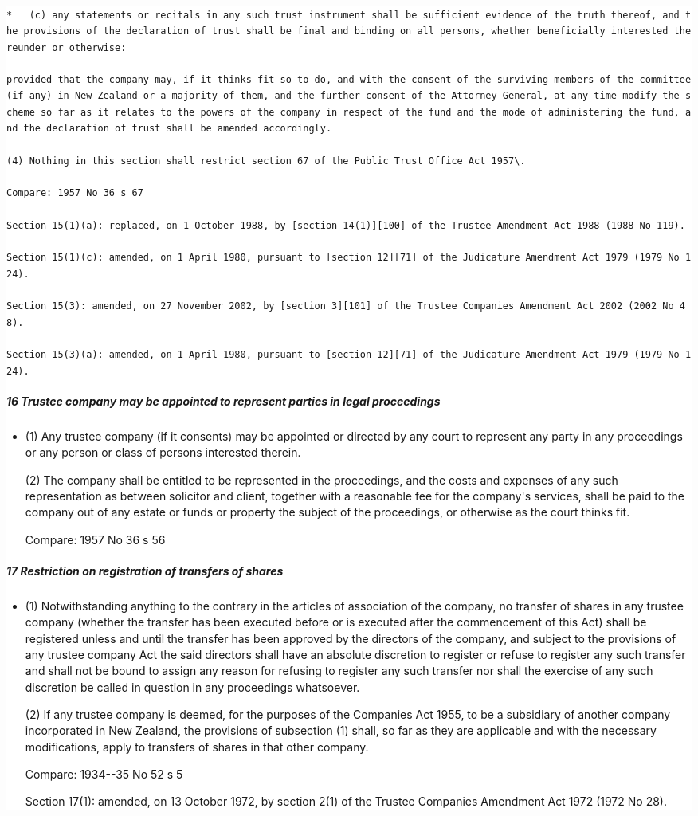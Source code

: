     *   (c) any statements or recitals in any such trust instrument shall be sufficient evidence of the truth thereof, and the provisions of the declaration of trust shall be final and binding on all persons, whether beneficially interested thereunder or otherwise:
    
    provided that the company may, if it thinks fit so to do, and with the consent of the surviving members of the committee (if any) in New Zealand or a majority of them, and the further consent of the Attorney-General, at any time modify the scheme so far as it relates to the powers of the company in respect of the fund and the mode of administering the fund, and the declaration of trust shall be amended accordingly.
    
    (4) Nothing in this section shall restrict section 67 of the Public Trust Office Act 1957\.
    
    Compare: 1957 No 36 s 67
    
    Section 15(1)(a): replaced, on 1 October 1988, by [section 14(1)][100] of the Trustee Amendment Act 1988 (1988 No 119).
    
    Section 15(1)(c): amended, on 1 April 1980, pursuant to [section 12][71] of the Judicature Amendment Act 1979 (1979 No 124).
    
    Section 15(3): amended, on 27 November 2002, by [section 3][101] of the Trustee Companies Amendment Act 2002 (2002 No 48).
    
    Section 15(3)(a): amended, on 1 April 1980, pursuant to [section 12][71] of the Judicature Amendment Act 1979 (1979 No 124).

##### 16 Trustee company may be appointed to represent parties in legal proceedings
    
*   (1) Any trustee company (if it consents) may be appointed or directed by any court to represent any party in any proceedings or any person or class of persons interested therein.
    
    (2) The company shall be entitled to be represented in the proceedings, and the costs and expenses of any such representation as between solicitor and client, together with a reasonable fee for the company's services, shall be paid to the company out of any estate or funds or property the subject of the proceedings, or otherwise as the court thinks fit.
    
    Compare: 1957 No 36 s 56

##### 17 Restriction on registration of transfers of shares
    
*   (1) Notwithstanding anything to the contrary in the articles of association of the company, no transfer of shares in any trustee company (whether the transfer has been executed before or is executed after the commencement of this Act) shall be registered unless and until the transfer has been approved by the directors of the company, and subject to the provisions of any trustee company Act the said directors shall have an absolute discretion to register or refuse to register any such transfer and shall not be bound to assign any reason for refusing to register any such transfer nor shall the exercise of any such discretion be called in question in any proceedings whatsoever.
    
    (2) If any trustee company is deemed, for the purposes of the Companies Act 1955, to be a subsidiary of another company incorporated in New Zealand, the provisions of subsection (1) shall, so far as they are applicable and with the necessary modifications, apply to transfers of shares in that other company.
    
    Compare: 1934--35 No 52 s 5
    
    Section 17(1): amended, on 13 October 1972, by section 2(1) of the Trustee Companies Amendment Act 1972 (1972 No 28).


[0]: http://www.legislation.govt.nz/act/public/1967/0035/latest/link.aspx?id=DLM195466
[1]: http://www.legislation.govt.nz/act/public/1967/0035/latest/whole.html#DLM381182
[2]: http://www.legislation.govt.nz/act/public/1967/0035/latest/whole.html#DLM381184
[3]: http://www.legislation.govt.nz/act/public/1967/0035/latest/whole.html#DLM381185
[4]: http://www.legislation.govt.nz/act/public/1967/0035/latest/whole.html#DLM381440
[5]: http://www.legislation.govt.nz/act/public/1967/0035/latest/whole.html#DLM381441
[6]: http://www.legislation.govt.nz/act/public/1967/0035/latest/whole.html#DLM381443
[7]: http://www.legislation.govt.nz/act/public/1967/0035/latest/whole.html#DLM381444
[8]: http://www.legislation.govt.nz/act/public/1967/0035/latest/whole.html#DLM381445
[9]: http://www.legislation.govt.nz/act/public/1967/0035/latest/whole.html#DLM381446
[10]: http://www.legislation.govt.nz/act/public/1967/0035/latest/whole.html#DLM381456
[11]: http://www.legislation.govt.nz/act/public/1967/0035/latest/whole.html#DLM381458
[12]: http://www.legislation.govt.nz/act/public/1967/0035/latest/whole.html#DLM381460
[13]: http://www.legislation.govt.nz/act/public/1967/0035/latest/whole.html#DLM381461
[14]: http://www.legislation.govt.nz/act/public/1967/0035/latest/whole.html#DLM381463
[15]: http://www.legislation.govt.nz/act/public/1967/0035/latest/whole.html#DLM381464
[16]: http://www.legislation.govt.nz/act/public/1967/0035/latest/whole.html#DLM381465
[17]: http://www.legislation.govt.nz/act/public/1967/0035/latest/whole.html#DLM381466
[18]: http://www.legislation.govt.nz/act/public/1967/0035/latest/whole.html#DLM381470
[19]: http://www.legislation.govt.nz/act/public/1967/0035/latest/whole.html#DLM381471
[20]: http://www.legislation.govt.nz/act/public/1967/0035/latest/whole.html#DLM381473
[21]: http://www.legislation.govt.nz/act/public/1967/0035/latest/whole.html#DLM381476
[22]: http://www.legislation.govt.nz/act/public/1967/0035/latest/whole.html#DLM381478
[23]: http://www.legislation.govt.nz/act/public/1967/0035/latest/whole.html#DLM381480
[24]: http://www.legislation.govt.nz/act/public/1967/0035/latest/whole.html#DLM381481
[25]: http://www.legislation.govt.nz/act/public/1967/0035/latest/whole.html#DLM381482
[26]: http://www.legislation.govt.nz/act/public/1967/0035/latest/whole.html#DLM381483
[27]: http://www.legislation.govt.nz/act/public/1967/0035/latest/whole.html#DLM381485
[28]: http://www.legislation.govt.nz/act/public/1967/0035/latest/whole.html#DLM381486
[29]: http://www.legislation.govt.nz/act/public/1967/0035/latest/whole.html#DLM381487
[30]: http://www.legislation.govt.nz/act/public/1967/0035/latest/whole.html#DLM381489
[31]: http://www.legislation.govt.nz/act/public/1967/0035/latest/whole.html#DLM381490
[32]: http://www.legislation.govt.nz/act/public/1967/0035/latest/whole.html#DLM381491
[33]: http://www.legislation.govt.nz/act/public/1967/0035/latest/whole.html#DLM381494
[34]: http://www.legislation.govt.nz/act/public/1967/0035/latest/whole.html#DLM381495
[35]: http://www.legislation.govt.nz/act/public/1967/0035/latest/whole.html#DLM381498
[36]: http://www.legislation.govt.nz/act/public/1967/0035/latest/whole.html#DLM381700
[37]: http://www.legislation.govt.nz/act/public/1967/0035/latest/whole.html#DLM381702
[38]: http://www.legislation.govt.nz/act/public/1967/0035/latest/whole.html#DLM381706
[39]: http://www.legislation.govt.nz/act/public/1967/0035/latest/whole.html#DLM1096111
[40]: http://www.legislation.govt.nz/act/public/1967/0035/latest/whole.html#DLM381708
[41]: http://www.legislation.govt.nz/act/public/1967/0035/latest/whole.html#DLM381709
[42]: http://www.legislation.govt.nz/act/public/1967/0035/latest/whole.html#DLM381710
[43]: http://www.legislation.govt.nz/act/public/1967/0035/latest/whole.html#DLM381711
[44]: http://www.legislation.govt.nz/act/public/1967/0035/latest/whole.html#DLM381717
[45]: http://www.legislation.govt.nz/act/public/1967/0035/latest/whole.html#DLM381723
[46]: http://www.legislation.govt.nz/act/public/1967/0035/latest/whole.html#DLM381724
[47]: http://www.legislation.govt.nz/act/public/1967/0035/latest/whole.html#DLM381725
[48]: http://www.legislation.govt.nz/act/public/1967/0035/latest/whole.html#DLM381727
[49]: http://www.legislation.govt.nz/act/public/1967/0035/latest/whole.html#DLM381731
[50]: http://www.legislation.govt.nz/act/public/1967/0035/latest/whole.html#DLM381735
[51]: http://www.legislation.govt.nz/act/public/1967/0035/latest/whole.html#DLM381737
[52]: http://www.legislation.govt.nz/act/public/1967/0035/latest/whole.html#DLM381738
[53]: http://www.legislation.govt.nz/act/public/1967/0035/latest/whole.html#DLM381741
[54]: http://www.legislation.govt.nz/act/public/1967/0035/latest/whole.html#DLM381742
[55]: http://www.legislation.govt.nz/act/public/1967/0035/latest/whole.html#DLM381745
[56]: http://www.legislation.govt.nz/act/public/1967/0035/latest/whole.html#DLM381746
[57]: http://www.legislation.govt.nz/act/public/1967/0035/latest/whole.html#DLM381747
[58]: http://www.legislation.govt.nz/act/public/1967/0035/latest/whole.html#DLM381749
[59]: http://www.legislation.govt.nz/act/public/1967/0035/latest/whole.html#DLM381750
[60]: http://www.legislation.govt.nz/act/public/1967/0035/latest/whole.html#DLM381756
[61]: http://www.legislation.govt.nz/act/public/1967/0035/latest/whole.html#DLM3161606
[62]: http://www.legislation.govt.nz/act/public/1967/0035/latest/link.aspx?id=DLM392629
[63]: http://www.legislation.govt.nz/act/public/1967/0035/latest/link.aspx?id=DLM245341
[64]: http://www.legislation.govt.nz/act/public/1967/0035/latest/link.aspx?id=DLM304703
[65]: http://www.legislation.govt.nz/act/public/1967/0035/latest/link.aspx?id=DLM120892
[66]: http://www.legislation.govt.nz/act/public/1967/0035/latest/link.aspx?id=DLM113224
[67]: http://www.legislation.govt.nz/act/public/1967/0035/latest/link.aspx?id=DLM113725
[68]: http://www.legislation.govt.nz/act/public/1967/0035/latest/link.aspx?id=DLM114590
[69]: http://www.legislation.govt.nz/act/public/1967/0035/latest/link.aspx?id=DLM111270
[70]: http://www.legislation.govt.nz/act/public/1967/0035/latest/link.aspx?id=DLM393346
[71]: http://www.legislation.govt.nz/act/public/1967/0035/latest/link.aspx?id=DLM35049
[72]: http://www.legislation.govt.nz/act/public/1967/0035/latest/link.aspx?id=DLM367235
[73]: http://www.legislation.govt.nz/act/public/1967/0035/latest/link.aspx?id=DLM401911
[74]: http://www.legislation.govt.nz/act/public/1967/0035/latest/link.aspx?id=DLM123111
[75]: http://www.legislation.govt.nz/act/public/1967/0035/latest/link.aspx?id=DLM115327
[76]: http://www.legislation.govt.nz/act/public/1967/0035/latest/link.aspx?id=DLM113787
[77]: http://www.legislation.govt.nz/act/public/1967/0035/latest/link.aspx?id=DLM113264
[78]: http://www.legislation.govt.nz/act/public/1967/0035/latest/link.aspx?id=DLM111447
[79]: http://www.legislation.govt.nz/act/public/1967/0035/latest/link.aspx?id=DLM111278
[80]: http://www.legislation.govt.nz/act/public/1967/0035/latest/link.aspx?id=DLM239106
[81]: http://www.legislation.govt.nz/act/public/1967/0035/latest/link.aspx?id=DLM141134
[82]: http://www.legislation.govt.nz/act/public/1967/0035/latest/link.aspx?id=DLM269031
[83]: http://www.legislation.govt.nz/act/public/1967/0035/latest/link.aspx?id=DLM124504
[84]: http://www.legislation.govt.nz/act/public/1967/0035/latest/link.aspx?id=DLM126527
[85]: http://www.legislation.govt.nz/act/public/1967/0035/latest/link.aspx?id=DLM393088
[86]: http://www.legislation.govt.nz/act/public/1967/0035/latest/link.aspx?id=DLM220364
[87]: http://www.legislation.govt.nz/act/public/1967/0035/latest/link.aspx?id=DLM2651100
[88]: http://www.legislation.govt.nz/act/public/1967/0035/latest/link.aspx?id=DLM305520
[89]: http://www.legislation.govt.nz/act/public/1967/0035/latest/link.aspx?id=DLM387562
[90]: http://www.legislation.govt.nz/act/public/1967/0035/latest/link.aspx?id=DLM104120
[91]: http://www.legislation.govt.nz/act/public/1967/0035/latest/link.aspx?id=DLM128103
[92]: http://www.legislation.govt.nz/act/public/1967/0035/latest/link.aspx?id=DLM2651322
[93]: http://www.legislation.govt.nz/act/public/1967/0035/latest/link.aspx?id=DLM174092
[94]: http://www.legislation.govt.nz/act/public/1967/0035/latest/link.aspx?id=DLM387857
[95]: http://www.legislation.govt.nz/act/public/1967/0035/latest/link.aspx?id=DLM104117
[96]: http://www.legislation.govt.nz/act/public/1967/0035/latest/link.aspx?id=DLM969126
[97]: http://www.legislation.govt.nz/act/public/1967/0035/latest/link.aspx?id=DLM969127
[98]: http://www.legislation.govt.nz/act/public/1967/0035/latest/link.aspx?id=DLM322880
[99]: http://www.legislation.govt.nz/act/public/1967/0035/latest/link.aspx?id=DLM969644
[100]: http://www.legislation.govt.nz/act/public/1967/0035/latest/link.aspx?id=DLM135629
[101]: http://www.legislation.govt.nz/act/public/1967/0035/latest/link.aspx?id=DLM164224
[102]: http://www.legislation.govt.nz/act/public/1967/0035/latest/link.aspx?id=DLM30504
[103]: http://www.legislation.govt.nz/act/public/1967/0035/latest/link.aspx?id=DLM271211
[104]: http://www.legislation.govt.nz/act/public/1967/0035/latest/link.aspx?id=DLM164225
[105]: http://www.legislation.govt.nz/act/public/1967/0035/latest/link.aspx?id=DLM162198
[106]: http://www.legislation.govt.nz/act/public/1967/0035/latest/link.aspx?id=DLM164226
[107]: http://www.legislation.govt.nz/act/public/1967/0035/latest/link.aspx?id=DLM28187
[108]: http://www.legislation.govt.nz/act/public/1967/0035/latest/link.aspx?id=DLM28351
[109]: http://www.legislation.govt.nz/act/public/1967/0035/latest/link.aspx?id=DLM264600
[110]: http://www.legislation.govt.nz/act/public/1967/0035/latest/link.aspx?id=DLM401914
[111]: http://www.legislation.govt.nz/act/public/1967/0035/latest/link.aspx?id=DLM305807
[112]: http://www.legislation.govt.nz/act/public/1967/0035/latest/link.aspx?id=DLM413545
[113]: http://www.legislation.govt.nz/act/public/1967/0035/latest/link.aspx?id=DLM293352
[114]: http://www.legislation.govt.nz/act/public/1967/0035/latest/link.aspx?id=DLM164233
[115]: http://www.legislation.govt.nz/act/public/1967/0035/latest/link.aspx?id=DLM413569
[116]: http://www.legislation.govt.nz/act/public/1967/0035/latest/link.aspx?id=DLM164234
[117]: http://www.legislation.govt.nz/act/public/1967/0035/latest/whole.html#DLM381757
[118]: http://www.legislation.govt.nz/act/public/1967/0035/latest/whole.html#DLM381759
[119]: http://www.legislation.govt.nz/act/public/1967/0035/latest/whole.html#DLM381761
[120]: http://www.legislation.govt.nz/act/public/1967/0035/latest/link.aspx?id=DLM3360714
[121]: http://www.legislation.govt.nz/act/public/1967/0035/latest/link.aspx?id=DLM164235
[122]: http://www.legislation.govt.nz/act/public/1967/0035/latest/whole.html#DLM381763
[123]: http://www.legislation.govt.nz/act/public/1967/0035/latest/link.aspx?id=DLM121354
[124]: http://www.legislation.govt.nz/act/public/1967/0035/latest/link.aspx?id=DLM115325
[125]: http://www.legislation.govt.nz/act/public/1967/0035/latest/link.aspx?id=DLM113263
[126]: http://www.legislation.govt.nz/act/public/1967/0035/latest/link.aspx?id=DLM325263
[127]: http://www.legislation.govt.nz/act/public/1967/0035/latest/link.aspx?id=DLM164218
[128]: http://www.legislation.govt.nz/act/public/1967/0035/latest/link.aspx?id=DLM191066
[129]: http://www.pco.parliament.govt.nz/reprints/
[130]: http://www.legislation.govt.nz/act/public/1967/0035/latest/link.aspx?id=DLM195439
[131]: http://www.pco.parliament.govt.nz/editorial-conventions/
[132]: http://www.legislation.govt.nz/act/public/1967/0035/latest/link.aspx?id=DLM195468